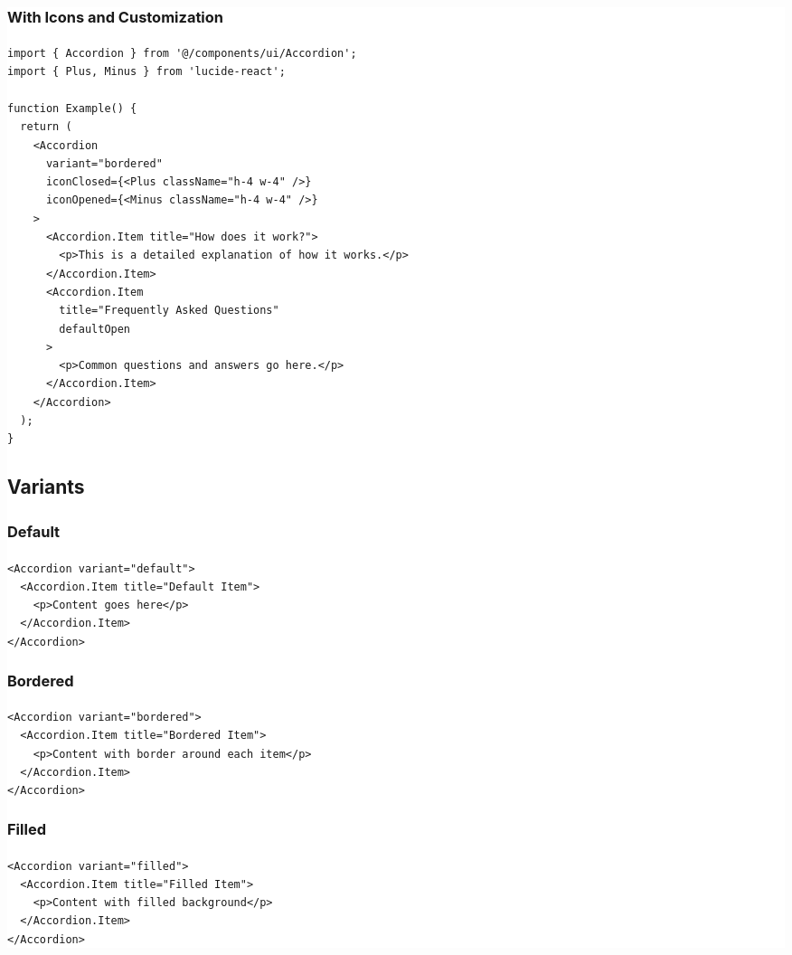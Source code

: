### With Icons and Customization

```tsx
import { Accordion } from '@/components/ui/Accordion';
import { Plus, Minus } from 'lucide-react';

function Example() {
  return (
    <Accordion 
      variant="bordered"
      iconClosed={<Plus className="h-4 w-4" />}
      iconOpened={<Minus className="h-4 w-4" />}
    >
      <Accordion.Item title="How does it work?">
        <p>This is a detailed explanation of how it works.</p>
      </Accordion.Item>
      <Accordion.Item 
        title="Frequently Asked Questions"
        defaultOpen
      >
        <p>Common questions and answers go here.</p>
      </Accordion.Item>
    </Accordion>
  );
}
```

## Variants

### Default

```tsx
<Accordion variant="default">
  <Accordion.Item title="Default Item">
    <p>Content goes here</p>
  </Accordion.Item>
</Accordion>
```

### Bordered

```tsx
<Accordion variant="bordered">
  <Accordion.Item title="Bordered Item">
    <p>Content with border around each item</p>
  </Accordion.Item>
</Accordion>
```

### Filled

```tsx
<Accordion variant="filled">
  <Accordion.Item title="Filled Item">
    <p>Content with filled background</p>
  </Accordion.Item>
</Accordion>
```
